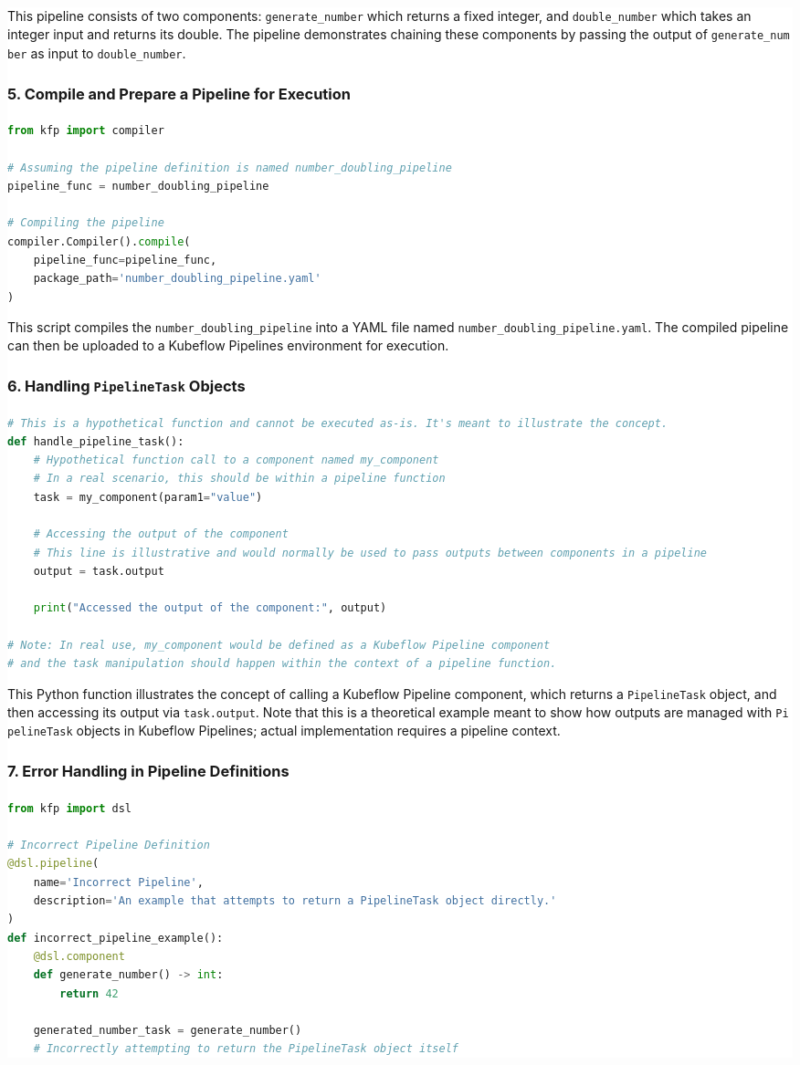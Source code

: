 This pipeline consists of two components: `generate_number` which returns a fixed integer, and `double_number` which takes an integer input and returns its double. The pipeline demonstrates chaining these components by passing the output of `generate_number` as input to `double_number`.

### 5. Compile and Prepare a Pipeline for Execution

```python
from kfp import compiler

# Assuming the pipeline definition is named number_doubling_pipeline
pipeline_func = number_doubling_pipeline

# Compiling the pipeline
compiler.Compiler().compile(
    pipeline_func=pipeline_func,
    package_path='number_doubling_pipeline.yaml'
)
```

This script compiles the `number_doubling_pipeline` into a YAML file named `number_doubling_pipeline.yaml`. The compiled pipeline can then be uploaded to a Kubeflow Pipelines environment for execution.

### 6. Handling `PipelineTask` Objects

```python
# This is a hypothetical function and cannot be executed as-is. It's meant to illustrate the concept.
def handle_pipeline_task():
    # Hypothetical function call to a component named my_component
    # In a real scenario, this should be within a pipeline function
    task = my_component(param1="value")

    # Accessing the output of the component
    # This line is illustrative and would normally be used to pass outputs between components in a pipeline
    output = task.output

    print("Accessed the output of the component:", output)

# Note: In real use, my_component would be defined as a Kubeflow Pipeline component
# and the task manipulation should happen within the context of a pipeline function.
```

This Python function illustrates the concept of calling a Kubeflow Pipeline component, which returns a `PipelineTask` object, and then accessing its output via `task.output`. Note that this is a theoretical example meant to show how outputs are managed with `PipelineTask` objects in Kubeflow Pipelines; actual implementation requires a pipeline context.

### 7. Error Handling in Pipeline Definitions

```python
from kfp import dsl

# Incorrect Pipeline Definition
@dsl.pipeline(
    name='Incorrect Pipeline',
    description='An example that attempts to return a PipelineTask object directly.'
)
def incorrect_pipeline_example():
    @dsl.component
    def generate_number() -> int:
        return 42

    generated_number_task = generate_number()
    # Incorrectly attempting to return the PipelineTask object itself
```